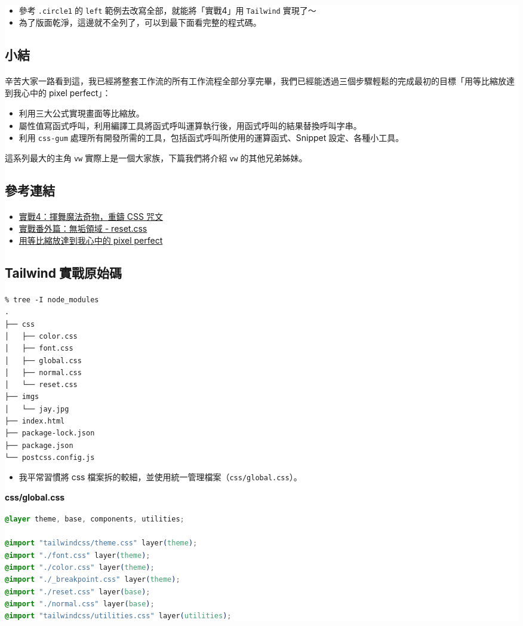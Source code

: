 - 參考 `.circle1` 的 `left` 範例去改寫全部，就能將「實戰4」用 `Tailwind` 實現了～
- 為了版面乾淨，這邊就不全列了，可以到最下面看完整的程式碼。

## 小結

辛苦大家一路看到這，我已經將整套工作流的所有工作流程全部分享完畢，我們已經能透過三個步驟輕鬆的完成最初的目標「用等比縮放達到我心中的 pixel perfect」：

- 利用三大公式實現畫面等比縮放。
- 屬性值寫函式呼叫，利用編譯工具將函式呼叫運算執行後，用函式呼叫的結果替換呼叫字串。
- 利用 `css-gum` 處理所有開發所需的工具，包括函式呼叫所使用的運算函式、Snippet 設定、各種小工具。

這系列最大的主角 `vw` 實際上是一個大家族，下篇我們將介紹 `vw` 的其他兄弟姊妹。

## 參考連結

- [實戰4：揮舞魔法奇物，重鑄 CSS 咒文](../../4-postcss-functions/2/index.md)
- [實戰番外篇：無垢領域 - reset.css](../../../1-基礎篇/1-vw/6/index.md)
- [用等比縮放達到我心中的 pixel perfect](../../../0-first/index.md)

## Tailwind 實戰原始碼

```shell
% tree -I node_modules
.
├── css
│   ├── color.css
│   ├── font.css
│   ├── global.css
│   ├── normal.css
│   └── reset.css
├── imgs
│   └── jay.jpg
├── index.html
├── package-lock.json
├── package.json
└── postcss.config.js
```

- 我平常習慣將 css 檔案拆的較細，並使用統一管理檔案（`css/global.css`）。

**css/global.css**

```css
@layer theme, base, components, utilities;

@import "tailwindcss/theme.css" layer(theme);
@import "./font.css" layer(theme);
@import "./color.css" layer(theme);
@import "./_breakpoint.css" layer(theme);
@import "./reset.css" layer(base);
@import "./normal.css" layer(base);
@import "tailwindcss/utilities.css" layer(utilities);
```

